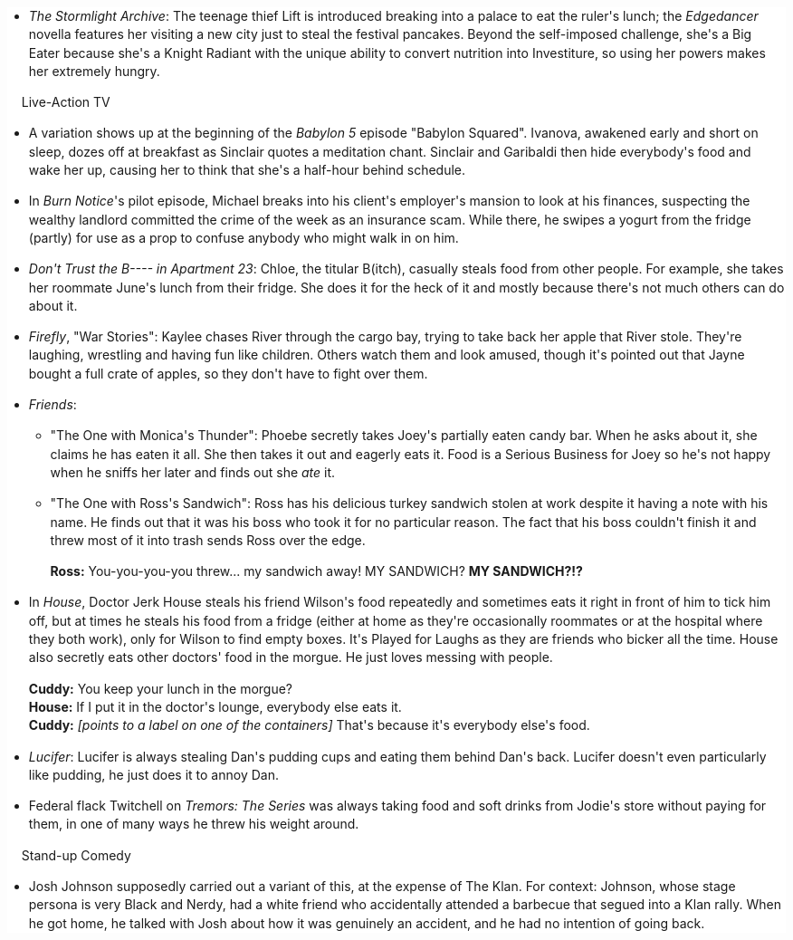 -   _The Stormlight Archive_: The teenage thief Lift is introduced breaking into a palace to eat the ruler's lunch; the _Edgedancer_ novella features her visiting a new city just to steal the festival pancakes. Beyond the self-imposed challenge, she's a Big Eater because she's a Knight Radiant with the unique ability to convert nutrition into Investiture, so using her powers makes her extremely hungry.

    Live-Action TV 

-   A variation shows up at the beginning of the _Babylon 5_ episode "Babylon Squared". Ivanova, awakened early and short on sleep, dozes off at breakfast as Sinclair quotes a meditation chant. Sinclair and Garibaldi then hide everybody's food and wake her up, causing her to think that she's a half-hour behind schedule.
-   In _Burn Notice_'s pilot episode, Michael breaks into his client's employer's mansion to look at his finances, suspecting the wealthy landlord committed the crime of the week as an insurance scam. While there, he swipes a yogurt from the fridge (partly) for use as a prop to confuse anybody who might walk in on him.
-   _Don't Trust the B---- in Apartment 23_: Chloe, the titular B(itch), casually steals food from other people. For example, she takes her roommate June's lunch from their fridge. She does it for the heck of it and mostly because there's not much others can do about it.
-   _Firefly_, "War Stories": Kaylee chases River through the cargo bay, trying to take back her apple that River stole. They're laughing, wrestling and having fun like children. Others watch them and look amused, though it's pointed out that Jayne bought a full crate of apples, so they don't have to fight over them.
-   _Friends_:
    -   "The One with Monica's Thunder": Phoebe secretly takes Joey's partially eaten candy bar. When he asks about it, she claims he has eaten it all. She then takes it out and eagerly eats it. Food is a Serious Business for Joey so he's not happy when he sniffs her later and finds out she _ate_ it.
    -   "The One with Ross's Sandwich": Ross has his delicious turkey sandwich stolen at work despite it having a note with his name. He finds out that it was his boss who took it for no particular reason. The fact that his boss couldn't finish it and threw most of it into trash sends Ross over the edge.
        
        **Ross:** You-you-you-you threw... my sandwich away! MY SANDWICH? **MY SANDWICH?!?**
        
-   In _House_, Doctor Jerk House steals his friend Wilson's food repeatedly and sometimes eats it right in front of him to tick him off, but at times he steals his food from a fridge (either at home as they're occasionally roommates or at the hospital where they both work), only for Wilson to find empty boxes. It's Played for Laughs as they are friends who bicker all the time. House also secretly eats other doctors' food in the morgue. He just loves messing with people.
    
    **Cuddy:** You keep your lunch in the morgue?  
    **House:** If I put it in the doctor's lounge, everybody else eats it.  
    **Cuddy:** _\[points to a label on one of the containers\]_ That's because it's everybody else's food.
    
-   _Lucifer_: Lucifer is always stealing Dan's pudding cups and eating them behind Dan's back. Lucifer doesn't even particularly like pudding, he just does it to annoy Dan.
-   Federal flack Twitchell on _Tremors: The Series_ was always taking food and soft drinks from Jodie's store without paying for them, in one of many ways he threw his weight around.

    Stand-up Comedy 

-   Josh Johnson supposedly carried out a variant of this, at the expense of The Klan. For context: Johnson, whose stage persona is very Black and Nerdy, had a white friend who accidentally attended a barbecue that segued into a Klan rally. When he got home, he talked with Josh about how it was genuinely an accident, and he had no intention of going back.
    
